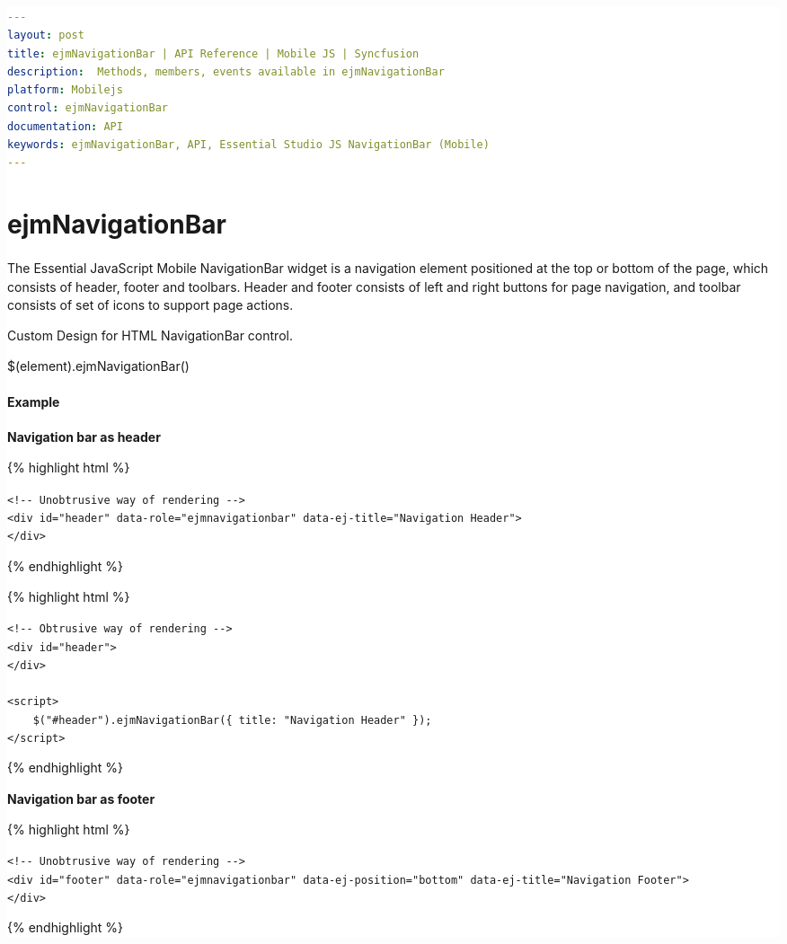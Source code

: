 ```yaml
---
layout: post
title: ejmNavigationBar | API Reference | Mobile JS | Syncfusion
description:  Methods, members, events available in ejmNavigationBar
platform: Mobilejs
control: ejmNavigationBar
documentation: API
keywords: ejmNavigationBar, API, Essential Studio JS NavigationBar (Mobile)
---
```


# ejmNavigationBar

The Essential JavaScript Mobile NavigationBar widget is a navigation element positioned at the top or bottom of the page, which consists of header, footer and toolbars. Header and footer consists of left and right buttons for page navigation, and toolbar consists of set of icons to support page actions.

Custom Design for HTML NavigationBar control.

$(element).ejmNavigationBar()

#### Example

**Navigation bar as header**

{% highlight html %}


    <!-- Unobtrusive way of rendering -->
    <div id="header" data-role="ejmnavigationbar" data-ej-title="Navigation Header">        
    </div>



{% endhighlight %}



{% highlight html %}


    <!-- Obtrusive way of rendering -->
    <div id="header">
    </div>

    <script>
        $("#header").ejmNavigationBar({ title: "Navigation Header" });
    </script>



{% endhighlight %}



**Navigation bar as footer**

{% highlight html %}


    <!-- Unobtrusive way of rendering -->
    <div id="footer" data-role="ejmnavigationbar" data-ej-position="bottom" data-ej-title="Navigation Footer">
    </div>



{% endhighlight %}
